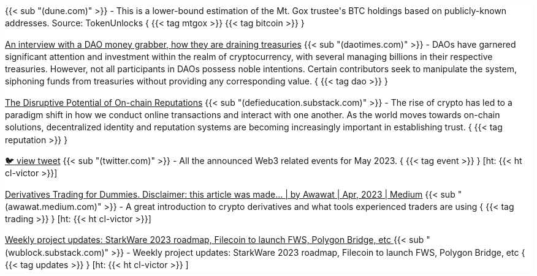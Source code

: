 [](https://dune.com/21shares_research/mt-gox-bitcoin-tracker) {{< sub "(dune.com)" >}} - This is a lower-bound estimation of the Mt. Gox trustee's BTC holdings based on publicly-known addresses. Source: TokenUnlocks { {{< tag mtgox >}} {{< tag bitcoin >}} }

[An interview with a DAO money grabber, how they are draining treasuries](https://daotimes.com/an-interview-with-a-dao-money-grabber-how-they-are-draining-treasuries/) {{< sub "(daotimes.com)" >}} - DAOs have garnered significant attention and investment within the realm of cryptocurrency, with several managing billions in their respective treasuries. However, not all participants in DAOs possess noble intentions. Certain contributors seek to manipulate the system, siphoning funds from treasuries without providing any corresponding value. { {{< tag dao >}} }

[The Disruptive Potential of On-chain Reputations](https://defieducation.substack.com/p/the-disruptive-potential-of-on-chain) {{< sub "(defieducation.substack.com)" >}} - The rise of crypto has led to a paradigm shift in how we conduct online transactions and interact with one another. As the world moves towards on-chain solutions, decentralized identity and reputation systems are becoming increasingly important in establishing trust. { {{< tag reputation >}} }

[:bird: view tweet](https://twitter.com/layerggofficial/status/1651876225156268033) {{< sub "(twitter.com)" >}} - All the announced Web3 related events for May 2023. { {{< tag event >}} } [ht: {{< ht cl-victor >}}]

[Derivatives Trading for Dummies. Disclaimer: this article was made… | by Awawat | Apr, 2023 | Medium](https://awawat.medium.com/derivatives-trading-101-15389091f768) {{< sub "(awawat.medium.com)" >}} - A great introduction to crypto derivatives and what tools experienced traders are using { {{< tag trading >}} } [ht: {{< ht cl-victor >}}]

[Weekly project updates: StarkWare 2023 roadmap, Filecoin to launch FWS, Polygon Bridge, etc ](https://wublock.substack.com/p/weekly-project-updates-starkware) {{< sub "(wublock.substack.com)" >}} - Weekly project updates: StarkWare 2023 roadmap, Filecoin to launch FWS, Polygon Bridge, etc { {{< tag updates >}} } [ht: {{< ht cl-victor >}} ]

